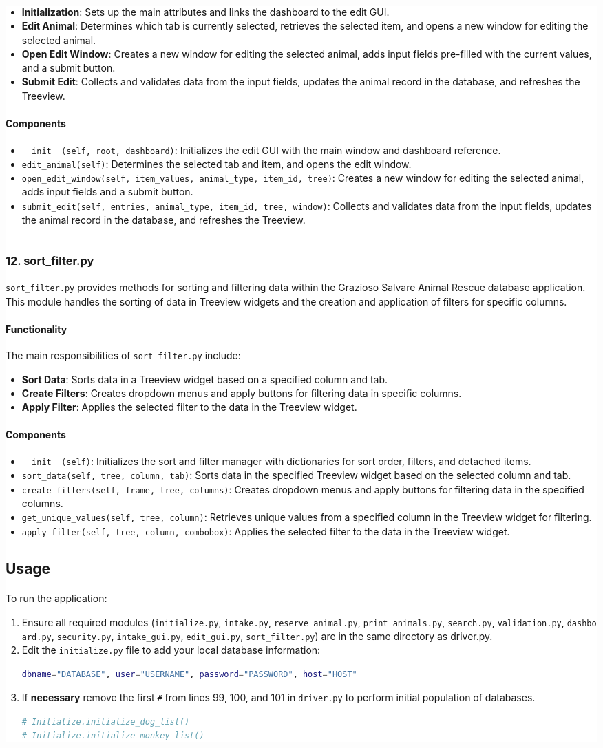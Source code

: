 - **Initialization**: Sets up the main attributes and links the dashboard to the edit GUI.
- **Edit Animal**: Determines which tab is currently selected, retrieves the selected item, and opens a new window for editing the selected animal.
- **Open Edit Window**: Creates a new window for editing the selected animal, adds input fields pre-filled with the current values, and a submit button.
- **Submit Edit**: Collects and validates data from the input fields, updates the animal record in the database, and refreshes the Treeview.

#### Components

- `__init__(self, root, dashboard)`: Initializes the edit GUI with the main window and dashboard reference.
- `edit_animal(self)`: Determines the selected tab and item, and opens the edit window.
- `open_edit_window(self, item_values, animal_type, item_id, tree)`: Creates a new window for editing the selected animal, adds input fields and a submit button.
- `submit_edit(self, entries, animal_type, item_id, tree, window)`: Collects and validates data from the input fields, updates the animal record in the database, and refreshes the Treeview.

----
### 12. sort_filter.py
`sort_filter.py` provides methods for sorting and filtering data within the Grazioso Salvare Animal Rescue database application. This module handles the sorting of data in Treeview widgets and the creation and application of filters for specific columns.

#### Functionality

The main responsibilities of `sort_filter.py` include:

- **Sort Data**: Sorts data in a Treeview widget based on a specified column and tab.
- **Create Filters**: Creates dropdown menus and apply buttons for filtering data in specific columns.
- **Apply Filter**: Applies the selected filter to the data in the Treeview widget.

#### Components

- `__init__(self)`: Initializes the sort and filter manager with dictionaries for sort order, filters, and detached items.
- `sort_data(self, tree, column, tab)`: Sorts data in the specified Treeview widget based on the selected column and tab.
- `create_filters(self, frame, tree, columns)`: Creates dropdown menus and apply buttons for filtering data in the specified columns.
- `get_unique_values(self, tree, column)`: Retrieves unique values from a specified column in the Treeview widget for filtering.
- `apply_filter(self, tree, column, combobox)`: Applies the selected filter to the data in the Treeview widget.

## Usage
To run the application:

1. Ensure all required modules (`initialize.py`, `intake.py`, `reserve_animal.py`, `print_animals.py`, `search.py`, `validation.py`, `dashboard.py`, `security.py`, `intake_gui.py`, `edit_gui.py`, `sort_filter.py`) are in the same directory as driver.py.
2. Edit the `initialize.py` file to add your local database information:
     ```bash
     dbname="DATABASE", user="USERNAME", password="PASSWORD", host="HOST"  
     ```
4. If **necessary** remove the first `#` from lines 99, 100, and 101 in `driver.py` to perform initial population of databases.
     ```bash
     # Initialize.initialize_dog_list()
     # Initialize.initialize_monkey_list()